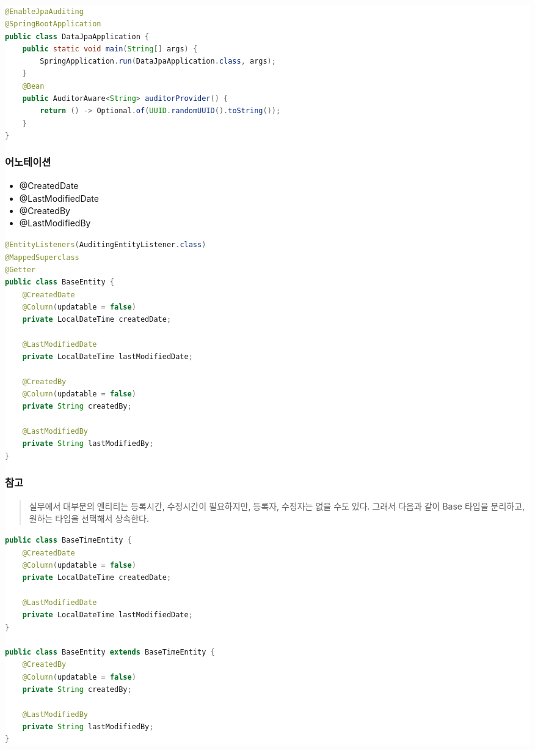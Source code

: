 ``` java
@EnableJpaAuditing
@SpringBootApplication
public class DataJpaApplication {
    public static void main(String[] args) {
        SpringApplication.run(DataJpaApplication.class, args);
    }
    @Bean
    public AuditorAware<String> auditorProvider() {
        return () -> Optional.of(UUID.randomUUID().toString());
    }
}
```

### 어노테이션
- @CreatedDate
- @LastModifiedDate
- @CreatedBy
- @LastModifiedBy

``` java
@EntityListeners(AuditingEntityListener.class)
@MappedSuperclass
@Getter
public class BaseEntity {
    @CreatedDate
    @Column(updatable = false)
    private LocalDateTime createdDate;

    @LastModifiedDate
    private LocalDateTime lastModifiedDate;

    @CreatedBy
    @Column(updatable = false)
    private String createdBy;

    @LastModifiedBy
    private String lastModifiedBy;
}
```

### 참고
> 실무에서 대부분의 엔티티는 등록시간, 수정시간이 필요하지만, 등록자, 수정자는 없을 수도 있다. 그래서 다음과 같이 Base 타입을 분리하고, 원하는 타입을 선택해서 상속한다.


``` java
public class BaseTimeEntity {
    @CreatedDate
    @Column(updatable = false)
    private LocalDateTime createdDate;

    @LastModifiedDate
    private LocalDateTime lastModifiedDate;
}

public class BaseEntity extends BaseTimeEntity {
    @CreatedBy
    @Column(updatable = false)
    private String createdBy;

    @LastModifiedBy
    private String lastModifiedBy;
}
```

